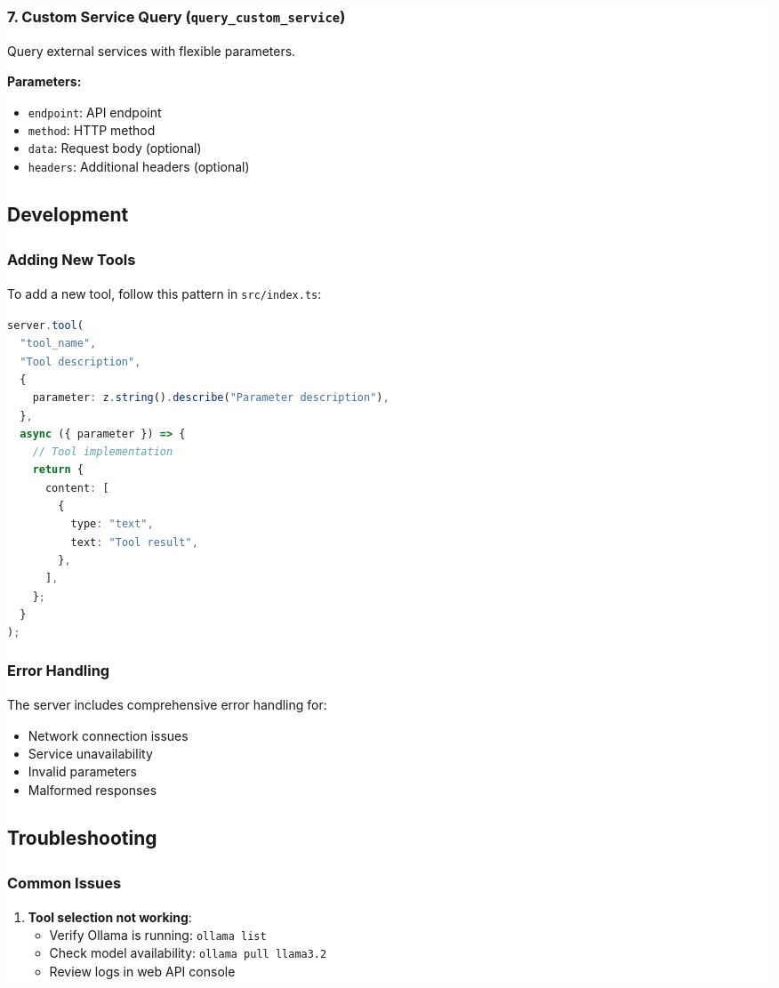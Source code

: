 ### 7. Custom Service Query (`query_custom_service`)
Query external services with flexible parameters.

**Parameters:**
- `endpoint`: API endpoint
- `method`: HTTP method
- `data`: Request body (optional)
- `headers`: Additional headers (optional)

## Development

### Adding New Tools

To add a new tool, follow this pattern in `src/index.ts`:

```typescript
server.tool(
  "tool_name",
  "Tool description",
  {
    parameter: z.string().describe("Parameter description"),
  },
  async ({ parameter }) => {
    // Tool implementation
    return {
      content: [
        {
          type: "text",
          text: "Tool result",
        },
      ],
    };
  }
);
```

### Error Handling

The server includes comprehensive error handling for:
- Network connection issues
- Service unavailability
- Invalid parameters
- Malformed responses

## Troubleshooting

### Common Issues

1. **Tool selection not working**: 
   - Verify Ollama is running: `ollama list`
   - Check model availability: `ollama pull llama3.2`
   - Review logs in web API console
